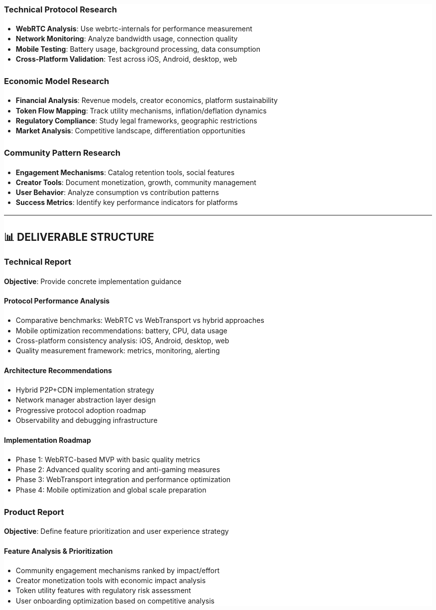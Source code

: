 ### **Technical Protocol Research**
- **WebRTC Analysis**: Use webrtc-internals for performance measurement
- **Network Monitoring**: Analyze bandwidth usage, connection quality
- **Mobile Testing**: Battery usage, background processing, data consumption
- **Cross-Platform Validation**: Test across iOS, Android, desktop, web

### **Economic Model Research**
- **Financial Analysis**: Revenue models, creator economics, platform sustainability
- **Token Flow Mapping**: Track utility mechanisms, inflation/deflation dynamics
- **Regulatory Compliance**: Study legal frameworks, geographic restrictions
- **Market Analysis**: Competitive landscape, differentiation opportunities

### **Community Pattern Research**
- **Engagement Mechanisms**: Catalog retention tools, social features
- **Creator Tools**: Document monetization, growth, community management
- **User Behavior**: Analyze consumption vs contribution patterns
- **Success Metrics**: Identify key performance indicators for platforms

---

## 📊 **DELIVERABLE STRUCTURE**

### **Technical Report**
**Objective**: Provide concrete implementation guidance

#### **Protocol Performance Analysis**
- Comparative benchmarks: WebRTC vs WebTransport vs hybrid approaches
- Mobile optimization recommendations: battery, CPU, data usage
- Cross-platform consistency analysis: iOS, Android, desktop, web
- Quality measurement framework: metrics, monitoring, alerting

#### **Architecture Recommendations**
- Hybrid P2P+CDN implementation strategy
- Network manager abstraction layer design
- Progressive protocol adoption roadmap
- Observability and debugging infrastructure

#### **Implementation Roadmap**
- Phase 1: WebRTC-based MVP with basic quality metrics
- Phase 2: Advanced quality scoring and anti-gaming measures
- Phase 3: WebTransport integration and performance optimization
- Phase 4: Mobile optimization and global scale preparation

### **Product Report**
**Objective**: Define feature prioritization and user experience strategy

#### **Feature Analysis & Prioritization**
- Community engagement mechanisms ranked by impact/effort
- Creator monetization tools with economic impact analysis
- Token utility features with regulatory risk assessment
- User onboarding optimization based on competitive analysis

